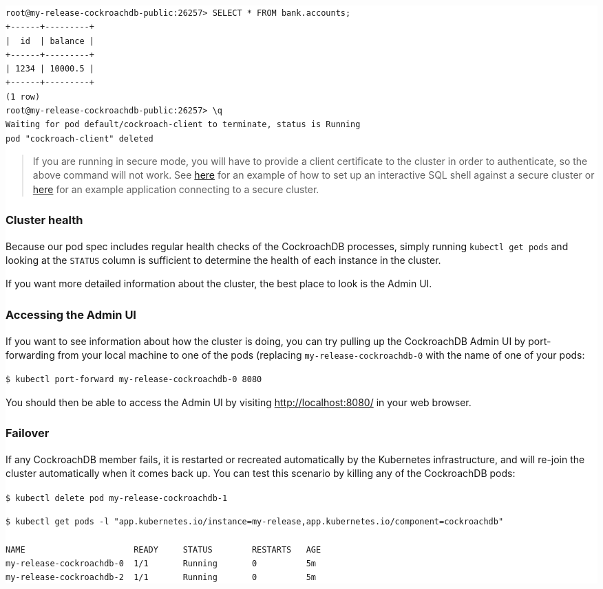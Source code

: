 ```
root@my-release-cockroachdb-public:26257> SELECT * FROM bank.accounts;
+------+---------+
|  id  | balance |
+------+---------+
| 1234 | 10000.5 |
+------+---------+
(1 row)
root@my-release-cockroachdb-public:26257> \q
Waiting for pod default/cockroach-client to terminate, status is Running
pod "cockroach-client" deleted
```

> If you are running in secure mode, you will have to provide a client certificate to the cluster in order to authenticate, so the above command will not work. See [here](https://github.com/cockroachdb/cockroach/blob/master/cloud/kubernetes/client-secure.yaml) for an example of how to set up an interactive SQL shell against a secure cluster or [here](https://github.com/cockroachdb/cockroach/blob/master/cloud/kubernetes/example-app-secure.yaml) for an example application connecting to a secure cluster.

### Cluster health

Because our pod spec includes regular health checks of the CockroachDB processes, simply running `kubectl get pods` and looking at the `STATUS` column is sufficient to determine the health of each instance in the cluster.

If you want more detailed information about the cluster, the best place to look is the Admin UI.

### Accessing the Admin UI

If you want to see information about how the cluster is doing, you can try pulling up the CockroachDB Admin UI by port-forwarding from your local machine to one of the pods (replacing `my-release-cockroachdb-0` with the name of one of your pods:

```shell
$ kubectl port-forward my-release-cockroachdb-0 8080
```

You should then be able to access the Admin UI by visiting <http://localhost:8080/> in your web browser.

### Failover

If any CockroachDB member fails, it is restarted or recreated automatically by the Kubernetes infrastructure, and will re-join the cluster automatically when it comes back up. You can test this scenario by killing any of the CockroachDB pods:

```shell
$ kubectl delete pod my-release-cockroachdb-1
```

```shell
$ kubectl get pods -l "app.kubernetes.io/instance=my-release,app.kubernetes.io/component=cockroachdb"

NAME                      READY     STATUS        RESTARTS   AGE
my-release-cockroachdb-0  1/1       Running       0          5m
my-release-cockroachdb-2  1/1       Running       0          5m
```
